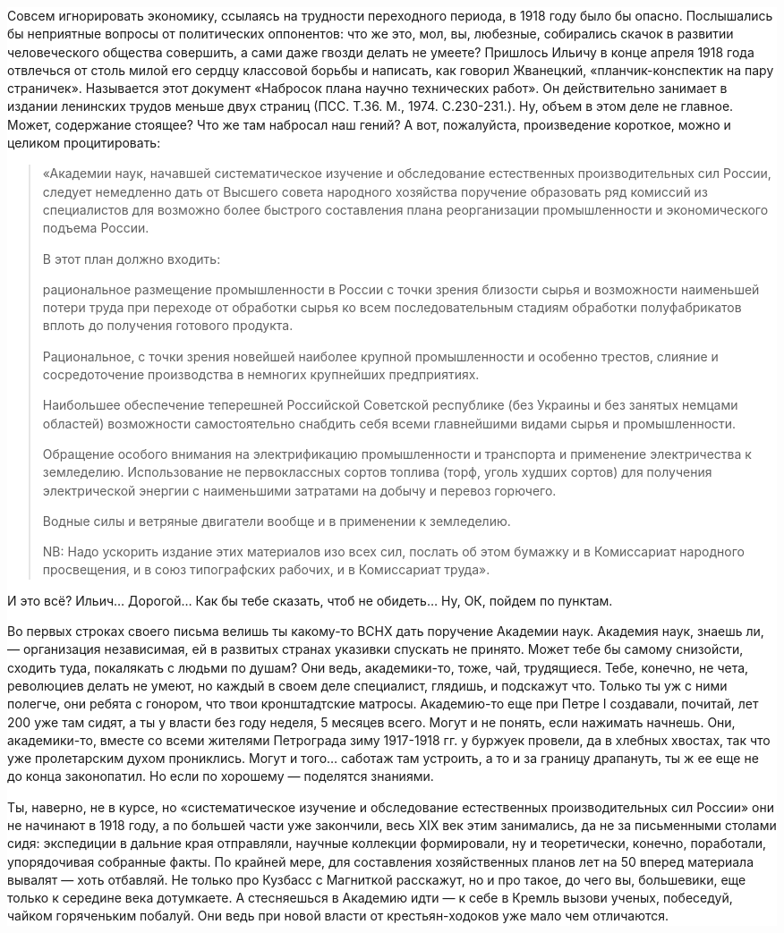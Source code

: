 Совсем игнорировать экономику, ссылаясь на трудности переходного периода, в 1918 году было бы опасно. Послышались бы неприятные вопросы от политических оппонентов: что же это, мол, вы, любезные, собирались скачок в развитии человеческого общества совершить, а сами даже гвозди делать не умеете? Пришлось Ильичу в конце апреля 1918 года отвлечься от столь милой его сердцу классовой борьбы и написать, как говорил Жванецкий, «планчик-конспектик на пару страничек». Называется этот документ «Набросок плана научно технических работ». Он действительно занимает в издании ленинских трудов меньше двух страниц (ПСС. Т.36. М., 1974. С.230-231.). Ну, объем в этом деле не главное. Может, содержание стоящее? Что же там набросал наш гений? А вот, пожалуйста, произведение короткое, можно и целиком процитировать:

> «Академии наук, начавшей систематическое изучение и обследование естественных производительных сил России, следует немедленно дать от Высшего совета народного  хозяйства поручение образовать ряд комиссий из специалистов для возможно более быстрого составления плана реорганизации промышленности и экономического подъема России.
>
> В этот план должно входить:
>
> рациональное размещение промышленности в России с точки зрения близости сырья и возможности наименьшей потери труда при переходе от обработки сырья ко всем последовательным стадиям обработки полуфабрикатов вплоть до получения готового продукта.
>
> Рациональное, с точки зрения новейшей наиболее крупной промышленности и особенно трестов, слияние и сосредоточение производства в немногих крупнейших предприятиях.
> 
> Наибольшее обеспечение теперешней Российской Советской республике (без Украины и без занятых немцами областей) возможности самостоятельно снабдить себя всеми главнейшими видами сырья и промышленности.
>
> Обращение особого внимания на электрификацию промышленности и транспорта и применение электричества к земледелию. Использование не первоклассных сортов топлива (торф, уголь худших сортов) для получения электрической энергии с наименьшими затратами на добычу и перевоз горючего.
>
> Водные силы и ветряные двигатели вообще и в применении к земледелию.
> 
> NB: Надо ускорить издание этих материалов изо всех сил, послать об этом бумажку и в Комиссариат народного просвещения, и в союз типографских рабочих, и в Комиссариат труда».

И это всё? Ильич… Дорогой… Как бы тебе сказать, чтоб не обидеть… Ну, ОК, пойдем по пунктам.

Во первых строках своего письма велишь ты какому-то ВСНХ дать поручение Академии наук. Академия наук, знаешь ли, — организация независимая, ей в развитых странах указивки спускать не принято. Может тебе бы самому снизойсти, сходить туда, покалякать с людьми по душам? Они ведь, академики-то, тоже, чай, трудящиеся. Тебе, конечно, не чета, революциев делать не умеют, но каждый в своем деле специалист, глядишь, и подскажут что. Только ты уж с ними полегче, они ребята с гонором, что твои кронштадтские матросы. Академию-то еще при Петре I создавали, почитай, лет 200 уже там сидят, а ты у власти без году неделя, 5 месяцев всего. Могут и не понять, если нажимать начнешь. Они, академики-то, вместе со всеми жителями Петрограда зиму 1917-1918 гг. у буржуек провели, да в хлебных хвостах, так что уже пролетарским духом прониклись. Могут и того… саботаж там устроить, а то и за границу драпануть, ты ж ее еще не до конца законопатил. Но если по хорошему — поделятся знаниями. 

Ты, наверно, не в курсе, но «систематическое изучение и обследование естественных производительных сил России» они не начинают в 1918 году, а по большей части уже закончили, весь XIX век этим занимались, да не за письменными столами сидя: экспедиции в дальние края отправляли, научные коллекции формировали, ну и теоретически, конечно, поработали, упорядочивая собранные факты. По крайней мере, для составления хозяйственных планов лет на 50 вперед материала вывалят — хоть отбавляй. Не только про Кузбасс с Магниткой расскажут, но и про такое, до чего вы, большевики, еще только к середине века дотумкаете. А стесняешься в Академию идти — к себе в Кремль вызови ученых, побеседуй, чайком горяченьким побалуй. Они ведь при новой власти от крестьян-ходоков уже мало чем отличаются.
